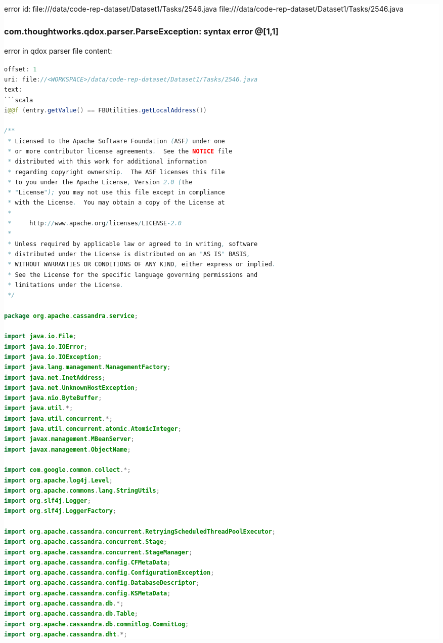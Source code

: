 error id: file://<WORKSPACE>/data/code-rep-dataset/Dataset1/Tasks/2546.java
file://<WORKSPACE>/data/code-rep-dataset/Dataset1/Tasks/2546.java
### com.thoughtworks.qdox.parser.ParseException: syntax error @[1,1]

error in qdox parser
file content:
```java
offset: 1
uri: file://<WORKSPACE>/data/code-rep-dataset/Dataset1/Tasks/2546.java
text:
```scala
i@@f (entry.getValue() == FBUtilities.getLocalAddress())

/**
 * Licensed to the Apache Software Foundation (ASF) under one
 * or more contributor license agreements.  See the NOTICE file
 * distributed with this work for additional information
 * regarding copyright ownership.  The ASF licenses this file
 * to you under the Apache License, Version 2.0 (the
 * "License"); you may not use this file except in compliance
 * with the License.  You may obtain a copy of the License at
 *
 *     http://www.apache.org/licenses/LICENSE-2.0
 *
 * Unless required by applicable law or agreed to in writing, software
 * distributed under the License is distributed on an "AS IS" BASIS,
 * WITHOUT WARRANTIES OR CONDITIONS OF ANY KIND, either express or implied.
 * See the License for the specific language governing permissions and
 * limitations under the License.
 */

package org.apache.cassandra.service;

import java.io.File;
import java.io.IOError;
import java.io.IOException;
import java.lang.management.ManagementFactory;
import java.net.InetAddress;
import java.net.UnknownHostException;
import java.nio.ByteBuffer;
import java.util.*;
import java.util.concurrent.*;
import java.util.concurrent.atomic.AtomicInteger;
import javax.management.MBeanServer;
import javax.management.ObjectName;

import com.google.common.collect.*;
import org.apache.log4j.Level;
import org.apache.commons.lang.StringUtils;
import org.slf4j.Logger;
import org.slf4j.LoggerFactory;

import org.apache.cassandra.concurrent.RetryingScheduledThreadPoolExecutor;
import org.apache.cassandra.concurrent.Stage;
import org.apache.cassandra.concurrent.StageManager;
import org.apache.cassandra.config.CFMetaData;
import org.apache.cassandra.config.ConfigurationException;
import org.apache.cassandra.config.DatabaseDescriptor;
import org.apache.cassandra.config.KSMetaData;
import org.apache.cassandra.db.*;
import org.apache.cassandra.db.Table;
import org.apache.cassandra.db.commitlog.CommitLog;
import org.apache.cassandra.dht.*;
```